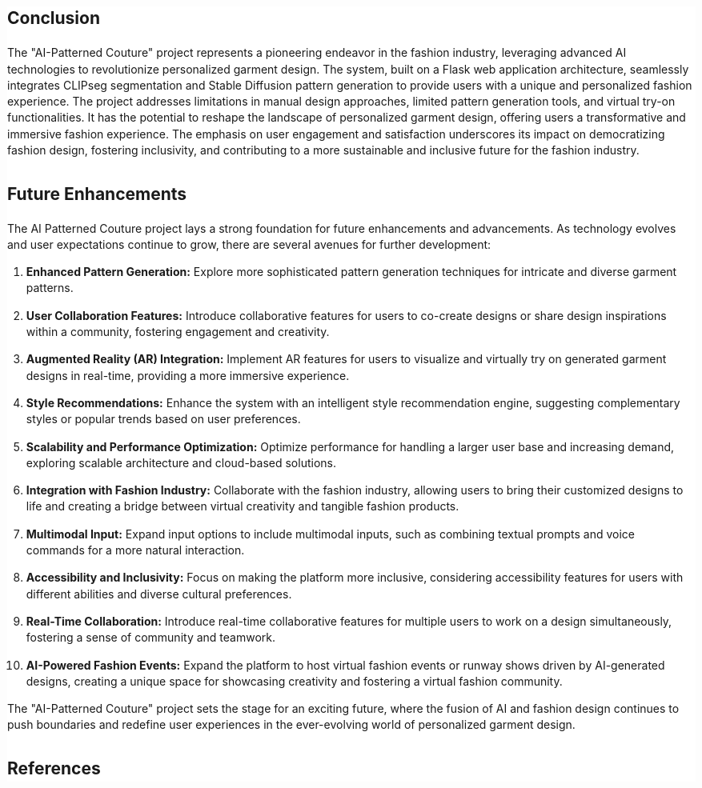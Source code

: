 ## Conclusion

The "AI-Patterned Couture" project represents a pioneering endeavor in the fashion industry, leveraging advanced AI technologies to revolutionize personalized garment design. The system, built on a Flask web application architecture, seamlessly integrates CLIPseg segmentation and Stable Diffusion pattern generation to provide users with a unique and personalized fashion experience. The project addresses limitations in manual design approaches, limited pattern generation tools, and virtual try-on functionalities. It has the potential to reshape the landscape of personalized garment design, offering users a transformative and immersive fashion experience. The emphasis on user engagement and satisfaction underscores its impact on democratizing fashion design, fostering inclusivity, and contributing to a more sustainable and inclusive future for the fashion industry.

## Future Enhancements

The AI Patterned Couture project lays a strong foundation for future enhancements and advancements. As technology evolves and user expectations continue to grow, there are several avenues for further development:

1. **Enhanced Pattern Generation:** Explore more sophisticated pattern generation techniques for intricate and diverse garment patterns.

2. **User Collaboration Features:** Introduce collaborative features for users to co-create designs or share design inspirations within a community, fostering engagement and creativity.

3. **Augmented Reality (AR) Integration:** Implement AR features for users to visualize and virtually try on generated garment designs in real-time, providing a more immersive experience.

4. **Style Recommendations:** Enhance the system with an intelligent style recommendation engine, suggesting complementary styles or popular trends based on user preferences.

5. **Scalability and Performance Optimization:** Optimize performance for handling a larger user base and increasing demand, exploring scalable architecture and cloud-based solutions.

6. **Integration with Fashion Industry:** Collaborate with the fashion industry, allowing users to bring their customized designs to life and creating a bridge between virtual creativity and tangible fashion products.

7. **Multimodal Input:** Expand input options to include multimodal inputs, such as combining textual prompts and voice commands for a more natural interaction.

8. **Accessibility and Inclusivity:** Focus on making the platform more inclusive, considering accessibility features for users with different abilities and diverse cultural preferences.

9. **Real-Time Collaboration:** Introduce real-time collaborative features for multiple users to work on a design simultaneously, fostering a sense of community and teamwork.

10. **AI-Powered Fashion Events:** Expand the platform to host virtual fashion events or runway shows driven by AI-generated designs, creating a unique space for showcasing creativity and fostering a virtual fashion community.

The "AI-Patterned Couture" project sets the stage for an exciting future, where the fusion of AI and fashion design continues to push boundaries and redefine user experiences in the ever-evolving world of personalized garment design.

## References
